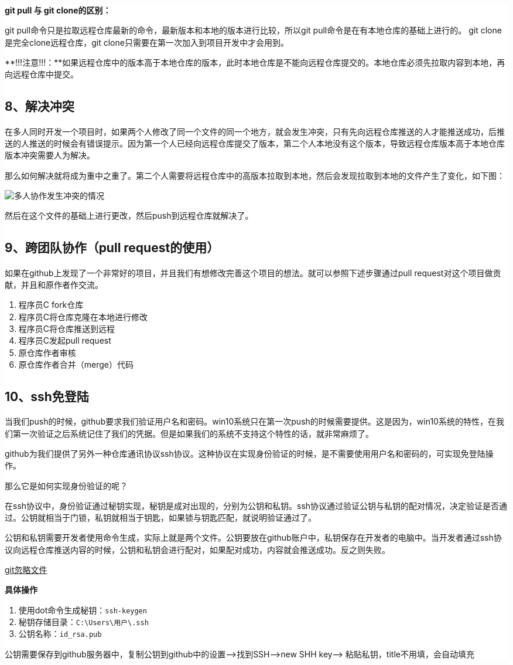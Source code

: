 **git pull 与 git clone的区别：**

git pull命令只是拉取远程仓库最新的命令，最新版本和本地的版本进行比较，所以git pull命令是在有本地仓库的基础上进行的。
git clone是完全clone远程仓库，git clone只需要在第一次加入到项目开发中才会用到。

**!!!注意!!!：**如果远程仓库中的版本高于本地仓库的版本，此时本地仓库是不能向远程仓库提交的。本地仓库必须先拉取内容到本地，再向远程仓库中提交。

## 8、解决冲突

在多人同时开发一个项目时，如果两个人修改了同一个文件的同一个地方，就会发生冲突，只有先向远程仓库推送的人才能推送成功，后推送的人推送的时候会有错误提示。因为第一个人已经向远程仓库提交了版本，第二个人本地没有这个版本，导致远程仓库版本高于本地仓库版本冲突需要人为解决。    

那么如何解决就将成为重中之重了。第二个人需要将远程仓库中的高版本拉取到本地，然后会发现拉取到本地的文件产生了变化，如下图：

![多人协作发生冲突的情况](https://github-img.oss-cn-beijing.aliyuncs.com/programming_notes/git%26github/%E5%A4%9A%E4%BA%BA%E5%8D%8F%E4%BD%9C%E5%8F%91%E7%94%9F%E5%86%B2%E7%AA%81%E7%9A%84%E6%83%85%E5%86%B5.png?Expires=1651324631&OSSAccessKeyId=TMP.3Kj5gz4KoLrm9uZSjSNuErW6xzWaRyxg6Rh1DZXMd1VBCvAyHKUvqNh3JTogJYy6kZuLmdrCQ7ufd3Lxp8rGhXpRygSx8N&Signature=UQuryGvaft%2BAAEYNJ1sbB04g64E%3D&versionId=CAEQHRiBgMC8jc7pgxgiIDY0NmZlODIzMzE4ZjRjNDk4N2MyMmM5YzJkNjRjMWUy)

然后在这个文件的基础上进行更改，然后push到远程仓库就解决了。  

## 9、跨团队协作（pull request的使用）

如果在github上发现了一个非常好的项目，并且我们有想修改完善这个项目的想法。就可以参照下述步骤通过pull request对这个项目做贡献，并且和原作者作交流。

1. 程序员C fork仓库
1. 程序员C将仓库克隆在本地进行修改
1. 程序员C将仓库推送到远程
1. 程序员C发起pull request
1. 原仓库作者审核
1. 原仓库作者合并（merge）代码

## 10、ssh免登陆

当我们push的时候，github要求我们验证用户名和密码。win10系统只在第一次push的时候需要提供。这是因为，win10系统的特性，在我们第一次验证之后系统记住了我们的凭据。但是如果我们的系统不支持这个特性的话，就非常麻烦了。  

github为我们提供了另外一种仓库通讯协议ssh协议。这种协议在实现身份验证的时候，是不需要使用用户名和密码的，可实现免登陆操作。  

那么它是如何实现身份验证的呢？  

在ssh协议中，身份验证通过秘钥实现，秘钥是成对出现的，分别为公钥和私钥。ssh协议通过验证公钥与私钥的配对情况，决定验证是否通过。公钥就相当于门锁，私钥就相当于钥匙，如果锁与钥匙匹配，就说明验证通过了。  

公钥和私钥需要开发者使用命令生成，实际上就是两个文件。公钥要放在github账户中，私钥保存在开发者的电脑中。当开发者通过ssh协议向远程仓库推送内容的时候，公钥和私钥会进行配对，如果配对成功，内容就会推送成功。反之则失败。

[git忽略文件](https://github-img.oss-cn-beijing.aliyuncs.com/programming_notes/git%26github/SSH%E5%8D%8F%E8%AE%AE%E5%8E%9F%E7%90%86.jpg?Expires=1651321646&OSSAccessKeyId=TMP.3Kj5gz4KoLrm9uZSjSNuErW6xzWaRyxg6Rh1DZXMd1VBCvAyHKUvqNh3JTogJYy6kZuLmdrCQ7ufd3Lxp8rGhXpRygSx8N&Signature=eMZNwzeMrQfor2hXIFXKRjYg%2B0Q%3D&versionId=CAEQHRiBgIDj0_LogxgiIGY4NzRhYzhmODgwODRkNTNhZWY4OWZkN2ZlYmNlNDkx)

**具体操作**

1. 使用dot命令生成秘钥：`ssh-keygen`
1. 秘钥存储目录：`C:\Users\用户\.ssh`
1. 公钥名称：`id_rsa.pub`

公钥需要保存到github服务器中，复制公钥到github中的设置-->找到SSH-->new SHH key-->		粘贴私钥，title不用填，会自动填充
